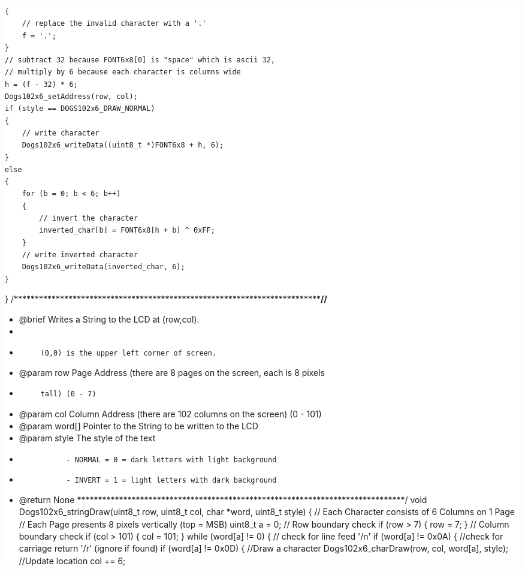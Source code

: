     {
        // replace the invalid character with a '.'
        f = '.';
    }
    // subtract 32 because FONT6x8[0] is "space" which is ascii 32,
    // multiply by 6 because each character is columns wide
    h = (f - 32) * 6;
    Dogs102x6_setAddress(row, col);
    if (style == DOGS102x6_DRAW_NORMAL)
    {
        // write character
        Dogs102x6_writeData((uint8_t *)FONT6x8 + h, 6);
    }
    else
    {
        for (b = 0; b < 6; b++)
        {
            // invert the character
            inverted_char[b] = FONT6x8[h + b] ^ 0xFF;
        }
        // write inverted character
        Dogs102x6_writeData(inverted_char, 6);
    }
}
/***************************************************************************//**
 * @brief   Writes a String to the LCD at (row,col).
 *
 *          (0,0) is the upper left corner of screen.
 * @param   row Page Address (there are 8 pages on the screen, each is 8 pixels
 *          tall) (0 - 7)
 * @param   col Column Address (there are 102 columns on the screen) (0 - 101)
 * @param   word[] Pointer to the String to be written to the LCD
 * @param   style The style of the text
 *                - NORMAL = 0 = dark letters with light background
 *                - INVERT = 1 = light letters with dark background
 * @return  None
 ******************************************************************************/
void Dogs102x6_stringDraw(uint8_t row, uint8_t col, char *word, uint8_t style)
{
    // Each Character consists of 6 Columns on 1 Page
    // Each Page presents 8 pixels vertically (top = MSB)
    uint8_t a = 0;
    // Row boundary check
    if (row > 7)
    {
        row = 7;
    }
    // Column boundary check
    if (col > 101)
    {
        col = 101;
    }
    while (word[a] != 0)
    {
        // check for line feed '/n'
        if (word[a] != 0x0A)
        {
            //check for carriage return '/r' (ignore if found)
            if (word[a] != 0x0D)
            {
                //Draw a character
                Dogs102x6_charDraw(row, col, word[a], style);
                //Update location
                col += 6;
